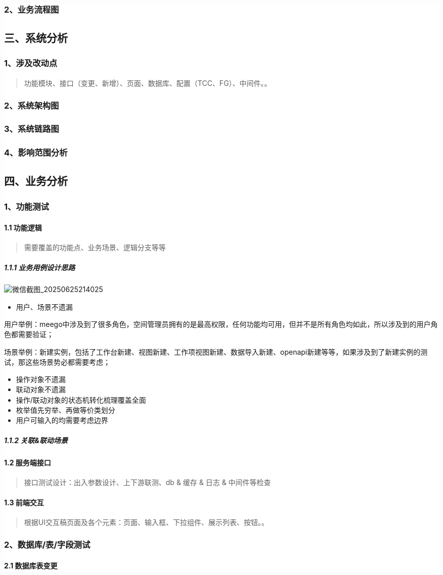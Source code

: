 ### 2、业务流程图

## 三、系统分析

### 1、涉及改动点

> 功能模块、接口（变更、新增）、页面、数据库、配置（TCC、FG）、中间件。。

### 2、系统架构图

### 3、系统链路图

### 4、影响范围分析

## 四、业务分析

### 1、功能测试

#### 1.1 功能逻辑

> 需要覆盖的功能点、业务场景、逻辑分支等等

##### 1.1.1 业务用例设计思路

![微信截图_20250625214025](微信截图_20250625214025.png)

- 用户、场景不遗漏

用户举例：meego中涉及到了很多角色，空间管理员拥有的是最高权限，任何功能均可用，但并不是所有角色均如此，所以涉及到的用户角色都需要验证；

场景举例：新建实例，包括了工作台新建、视图新建、工作项视图新建、数据导入新建、openapi新建等等，如果涉及到了新建实例的测试，那这些场景势必都需要考虑；

- 操作对象不遗漏
- 联动对象不遗漏
- 操作/联动对象的状态机转化梳理覆盖全面
- 枚举值先穷举、再做等价类划分
- 用户可输入的均需要考虑边界

##### 1.1.2 关联&联动场景

#### 1.2 服务端接口

> 接口测试设计：出入参数设计、上下游联测、db & 缓存 & 日志 & 中间件等检查

#### 1.3 前端交互

> 根据UI交互稿页面及各个元素：页面、输入框、下拉组件、展示列表、按钮。。



### 2、数据库/表/字段测试

#### 2.1 数据库表变更
